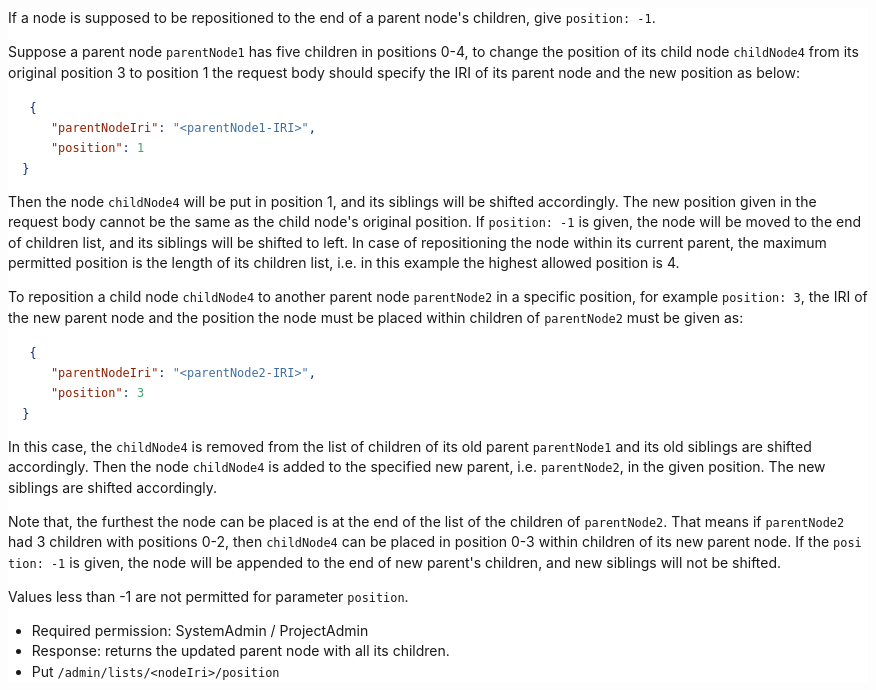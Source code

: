 If a node is supposed to be repositioned to the end of a parent node's children, give `position: -1`.

Suppose a parent node `parentNode1` has five children in positions 0-4, to change the position of its child node 
`childNode4` from its original position 3 to position 1 the request body should specify the IRI of its parent node 
and the new position as below:
```json
   {
      "parentNodeIri": "<parentNode1-IRI>",
      "position": 1
  }
```

Then the node `childNode4` will be put in position 1, and its siblings will be shifted accordingly. The new position given 
in the request body cannot be the same as the child node's original position. If `position: -1` is given, the node will 
be moved to the end of children list, and its siblings will be shifted to left. In case of repositioning the node 
within its current parent, the maximum permitted position is the length of its children list, i.e. in this example the 
highest allowed position is 4.

To reposition a child node `childNode4` to another parent node `parentNode2` in a specific position, for 
example `position: 3`, the IRI of the new parent node and the position the node must be placed within children of 
`parentNode2` must be given as:

```json
   {
      "parentNodeIri": "<parentNode2-IRI>",
      "position": 3
  }
```

In this case, the `childNode4` is removed from the list of children of its old parent `parentNode1` and its old 
siblings are shifted accordingly. Then the node `childNode4` is added to the specified new parent, i.e. `parentNode2`, in 
the given position. The new siblings are shifted accordingly.

Note that, the furthest the node can be placed is at the end of the list of the children of `parentNode2`. That means 
if `parentNode2` had 3 children with positions 0-2, then `childNode4` can be placed in position 0-3 within children 
of its new parent node. If the `position: -1` is given, the node will be appended to the end of new parent's children, 
and new siblings will not be shifted. 

Values less than -1 are not permitted for parameter `position`.
 
- Required permission: SystemAdmin / ProjectAdmin
- Response: returns the updated parent node with all its children.
- Put `/admin/lists/<nodeIri>/position`
